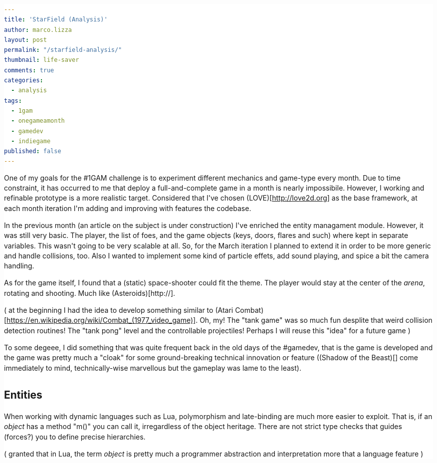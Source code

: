 ```yaml
---
title: 'StarField (Analysis)'
author: marco.lizza
layout: post
permalink: "/starfield-analysis/"
thumbnail: life-saver
comments: true
categories: 
  - analysis
tags: 
  - 1gam
  - onegameamonth
  - gamedev
  - indiegame
published: false
---
```


One of my goals for the #1GAM challenge is to experiment different mechanics and game-type every month. Due to time constraint, it has occurred to me that deploy a full-and-complete game in a month is nearly impossibile. However, I working and refinable prototype is a more realistic target. Considered that I've chosen (LOVE)[http://love2d.org] as the base framework, at each month iteration I'm adding and improving with features the codebase.

In the previous month (an article on the subject is under construction) I've enriched the entity managament module. However, it was still very basic. The player, the list of foes, and the game objects (keys, doors, flares and such) where kept in separate variables. This wasn't going to be very scalable at all. So, for the March iteration I planned to extend it in order to be more generic and handle collisions, too. Also I wanted to implement some kind of particle effets, add sound playing, and spice a bit the camera handling.

As for the game itself, I found that a (static) space-shooter could fit the theme. The player would stay at the center of the *arena*, rotating and shooting. Much like (Asteroids)[http://].

( at the beginning I had the idea to develop something similar to (Atari Combat)[https://en.wikipedia.org/wiki/Combat_(1977_video_game)]. Oh, my! The "tank game" was so much fun desplite that weird collision detection routines! The "tank pong" level and the controllable projectiles! Perhaps I will reuse this "idea" for a future game )

To some degeee, I did something that was quite frequent back in the old days of the #gamedev, that is the game is developed and the game was pretty much a "cloak" for some ground-breaking technical innovation or feature ((Shadow of the Beast)[] come immediately to mind, technically-wise marvellous but the gameplay was lame to the least).

## Entities

When working with dynamic languages such as Lua, polymorphism and late-binding are much more easier to exploit. That is, if an *object* has a method "m()" you can call it, irregardless of the object heritage. There are not strict type checks that guides (forces?) you to define precise hierarchies.

( granted that in Lua, the term *object* is pretty much a programmer abstraction and interpretation more that a language feature )
